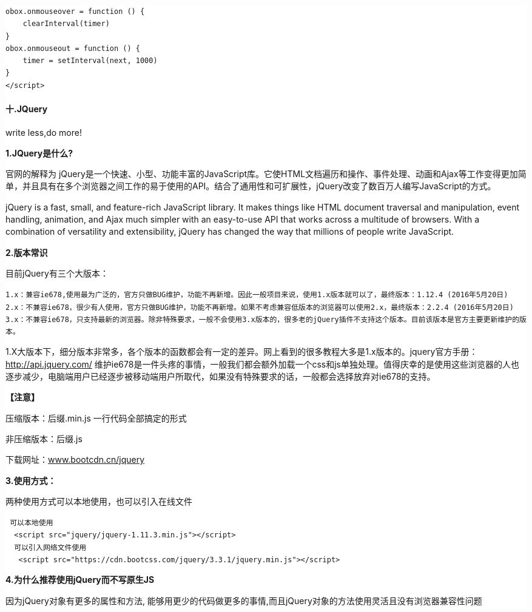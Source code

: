 ```
obox.onmouseover = function () {
    clearInterval(timer)
}
obox.onmouseout = function () {
    timer = setInterval(next, 1000)
}
</script>
```

#### 十.JQuery

write less,do more!

**1.JQuery是什么?**

 官网的解释为 jQuery是一个快速、小型、功能丰富的JavaScript库。它使HTML文档遍历和操作、事件处理、动画和Ajax等工作变得更加简单，并且具有在多个浏览器之间工作的易于使用的API。结合了通用性和可扩展性，jQuery改变了数百万人编写JavaScript的方式。

jQuery is a fast, small, and feature-rich JavaScript library. It makes things like HTML document traversal and manipulation, event handling, animation, and Ajax much simpler with an easy-to-use API that works across a multitude of browsers. With a combination of versatility and extensibility, jQuery has changed the way that millions of people write JavaScript.  

**2.版本常识**

目前jQuery有三个大版本：

```
1.x：兼容ie678,使用最为广泛的，官方只做BUG维护，功能不再新增。因此一般项目来说，使用1.x版本就可以了，最终版本：1.12.4 (2016年5月20日)
2.x：不兼容ie678，很少有人使用，官方只做BUG维护，功能不再新增。如果不考虑兼容低版本的浏览器可以使用2.x，最终版本：2.2.4 (2016年5月20日)
3.x：不兼容ie678，只支持最新的浏览器。除非特殊要求，一般不会使用3.x版本的，很多老的jQuery插件不支持这个版本。目前该版本是官方主要更新维护的版本。
```

1.X大版本下，细分版本非常多，各个版本的函数都会有一定的差异。网上看到的很多教程大多是1.x版本的。jquery官方手册：http://api.jquery.com/
维护ie678是一件头疼的事情，一般我们都会额外加载一个css和js单独处理。值得庆幸的是使用这些浏览器的人也逐步减少，电脑端用户已经逐步被移动端用户所取代，如果没有特殊要求的话，一般都会选择放弃对ie678的支持。

**【注意】**

压缩版本：后缀.min.js 一行代码全部搞定的形式

非压缩版本：后缀.js

下载网址：www.bootcdn.cn/jquery

**3.使用方式：**

两种使用方式可以本地使用，也可以引入在线文件

```
 可以本地使用
  <script src="jquery/jquery-1.11.3.min.js"></script>
  可以引入网络文件使用
   <script src="https://cdn.bootcss.com/jquery/3.3.1/jquery.min.js"></script>
```

**4.为什么推荐使用jQuery而不写原生JS**

 因为jQuery对象有更多的属性和方法, 能够用更少的代码做更多的事情,而且jQuery对象的方法使用灵活且没有浏览器兼容性问题
